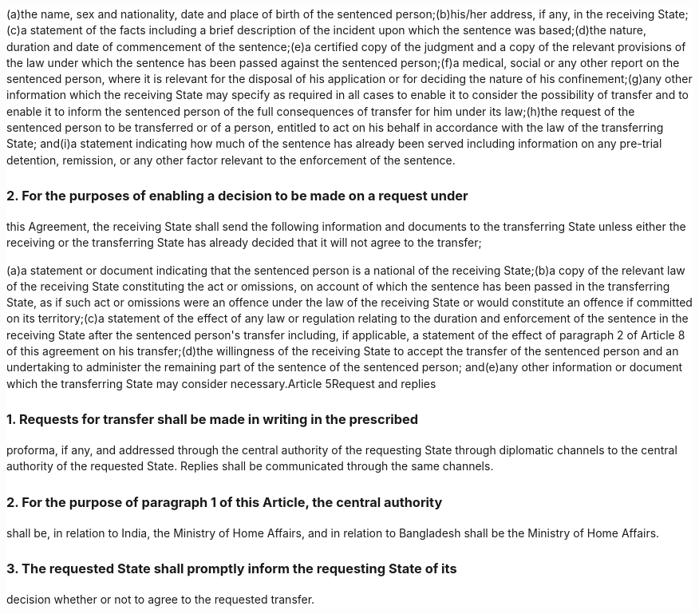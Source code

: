 (a)the name, sex and nationality, date and place of birth of the sentenced
person;(b)his/her address, if any, in the receiving State;(c)a statement of
the facts including a brief description of the incident upon which the
sentence was based;(d)the nature, duration and date of commencement of the
sentence;(e)a certified copy of the judgment and a copy of the relevant
provisions of the law under which the sentence has been passed against the
sentenced person;(f)a medical, social or any other report on the sentenced
person, where it is relevant for the disposal of his application or for
deciding the nature of his confinement;(g)any other information which the
receiving State may specify as required in all cases to enable it to consider
the possibility of transfer and to enable it to inform the sentenced person of
the full consequences of transfer for him under its law;(h)the request of the
sentenced person to be transferred or of a person, entitled to act on his
behalf in accordance with the law of the transferring State; and(i)a statement
indicating how much of the sentence has already been served including
information on any pre-trial detention, remission, or any other factor
relevant to the enforcement of the sentence.

### 2\. For the purposes of enabling a decision to be made on a request under
this Agreement, the receiving State shall send the following information and
documents to the transferring State unless either the receiving or the
transferring State has already decided that it will not agree to the transfer;

(a)a statement or document indicating that the sentenced person is a national
of the receiving State;(b)a copy of the relevant law of the receiving State
constituting the act or omissions, on account of which the sentence has been
passed in the transferring State, as if such act or omissions were an offence
under the law of the receiving State or would constitute an offence if
committed on its territory;(c)a statement of the effect of any law or
regulation relating to the duration and enforcement of the sentence in the
receiving State after the sentenced person's transfer including, if
applicable, a statement of the effect of paragraph 2 of Article 8 of this
agreement on his transfer;(d)the willingness of the receiving State to accept
the transfer of the sentenced person and an undertaking to administer the
remaining part of the sentence of the sentenced person; and(e)any other
information or document which the transferring State may consider
necessary.Article 5Request and replies

### 1\. Requests for transfer shall be made in writing in the prescribed
proforma, if any, and addressed through the central authority of the
requesting State through diplomatic channels to the central authority of the
requested State. Replies shall be communicated through the same channels.

### 2\. For the purpose of paragraph 1 of this Article, the central authority
shall be, in relation to India, the Ministry of Home Affairs, and in relation
to Bangladesh shall be the Ministry of Home Affairs.

### 3. The requested State shall promptly inform the requesting State of its
decision whether or not to agree to the requested transfer.
